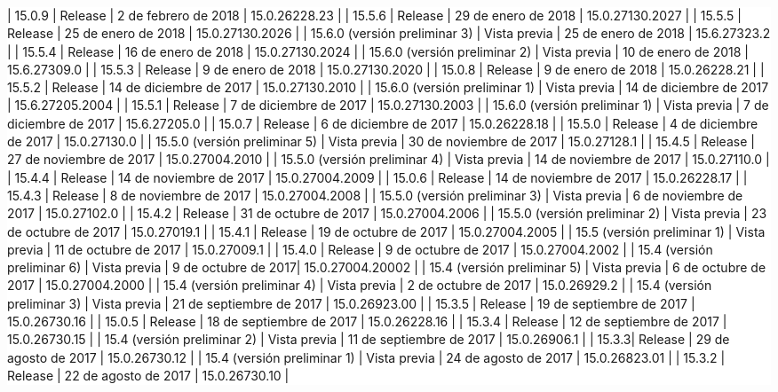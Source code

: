 | 15.0.9 | Release | 2 de febrero de 2018 | 15.0.26228.23 |
| 15.5.6 | Release | 29 de enero de 2018 | 15.0.27130.2027 |
| 15.5.5 | Release | 25 de enero de 2018 | 15.0.27130.2026 |
| 15.6.0 (versión preliminar 3) | Vista previa | 25 de enero de 2018 | 15.6.27323.2 |
| 15.5.4 | Release | 16 de enero de 2018 | 15.0.27130.2024 |
| 15.6.0 (versión preliminar 2) | Vista previa | 10 de enero de 2018 | 15.6.27309.0 |
| 15.5.3 | Release |  9 de enero de 2018 | 15.0.27130.2020 |
| 15.0.8 | Release |  9 de enero de 2018 | 15.0.26228.21 |
| 15.5.2 | Release | 14 de diciembre de 2017 | 15.0.27130.2010 |
| 15.6.0 (versión preliminar 1) | Vista previa | 14 de diciembre de 2017 | 15.6.27205.2004 |
| 15.5.1 | Release | 7 de diciembre de 2017 | 15.0.27130.2003 |
| 15.6.0 (versión preliminar 1) | Vista previa | 7 de diciembre de 2017 | 15.6.27205.0 |
| 15.0.7 | Release | 6 de diciembre de 2017 | 15.0.26228.18 |
| 15.5.0 | Release | 4 de diciembre de 2017 | 15.0.27130.0 |
| 15.5.0 (versión preliminar 5) | Vista previa | 30 de noviembre de 2017 | 15.0.27128.1 |
| 15.4.5 | Release | 27 de noviembre de 2017 | 15.0.27004.2010 |
| 15.5.0 (versión preliminar 4) | Vista previa | 14 de noviembre de 2017 | 15.0.27110.0 |
| 15.4.4 | Release | 14 de noviembre de 2017 | 15.0.27004.2009 |
| 15.0.6 | Release | 14 de noviembre de 2017 | 15.0.26228.17 |
| 15.4.3 | Release | 8 de noviembre de 2017 | 15.0.27004.2008 |
| 15.5.0 (versión preliminar 3) | Vista previa | 6 de noviembre de 2017 | 15.0.27102.0 |
| 15.4.2 | Release | 31 de octubre de 2017 | 15.0.27004.2006 |
| 15.5.0 (versión preliminar 2) | Vista previa | 23 de octubre de 2017 | 15.0.27019.1 |
| 15.4.1 | Release | 19 de octubre de 2017 | 15.0.27004.2005 |
| 15.5 (versión preliminar 1) | Vista previa | 11 de octubre de 2017 | 15.0.27009.1 |
| 15.4.0 | Release | 9 de octubre de 2017 | 15.0.27004.2002 |
| 15.4 (versión preliminar 6) | Vista previa | 9 de octubre de 2017| 15.0.27004.20002 |
| 15.4 (versión preliminar 5) | Vista previa | 6 de octubre de 2017 | 15.0.27004.2000 |
| 15.4 (versión preliminar 4) | Vista previa | 2 de octubre de 2017 | 15.0.26929.2 |
| 15.4 (versión preliminar 3) | Vista previa | 21 de septiembre de 2017 | 15.0.26923.00 |
| 15.3.5 | Release | 19 de septiembre de 2017 | 15.0.26730.16 |
| 15.0.5 | Release | 18 de septiembre de 2017 | 15.0.26228.16 |
| 15.3.4 | Release | 12 de septiembre de 2017 | 15.0.26730.15 |
| 15.4 (versión preliminar 2) | Vista previa | 11 de septiembre de 2017 | 15.0.26906.1 |
| 15.3.3| Release | 29 de agosto de 2017 | 15.0.26730.12 |
| 15.4 (versión preliminar 1) | Vista previa | 24 de agosto de 2017 | 15.0.26823.01 |
| 15.3.2 | Release | 22 de agosto de 2017 | 15.0.26730.10 |